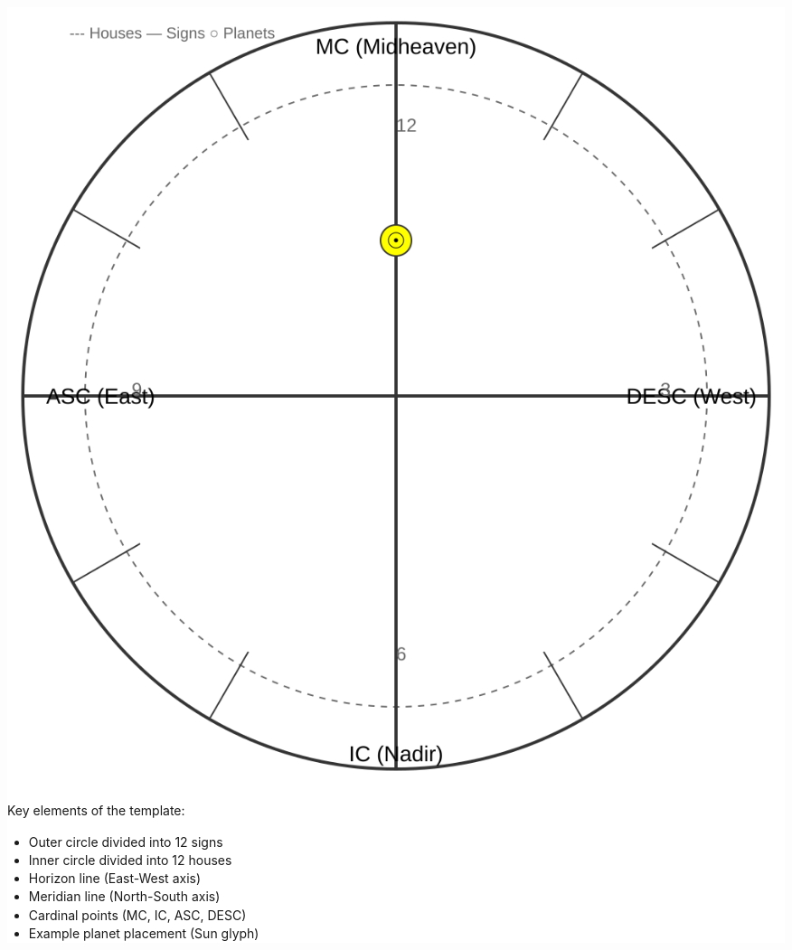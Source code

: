 ![Chart Template](assets/chart-template.svg)

Key elements of the template:
- Outer circle divided into 12 signs
- Inner circle divided into 12 houses
- Horizon line (East-West axis)
- Meridian line (North-South axis)
- Cardinal points (MC, IC, ASC, DESC)
- Example planet placement (Sun glyph)
